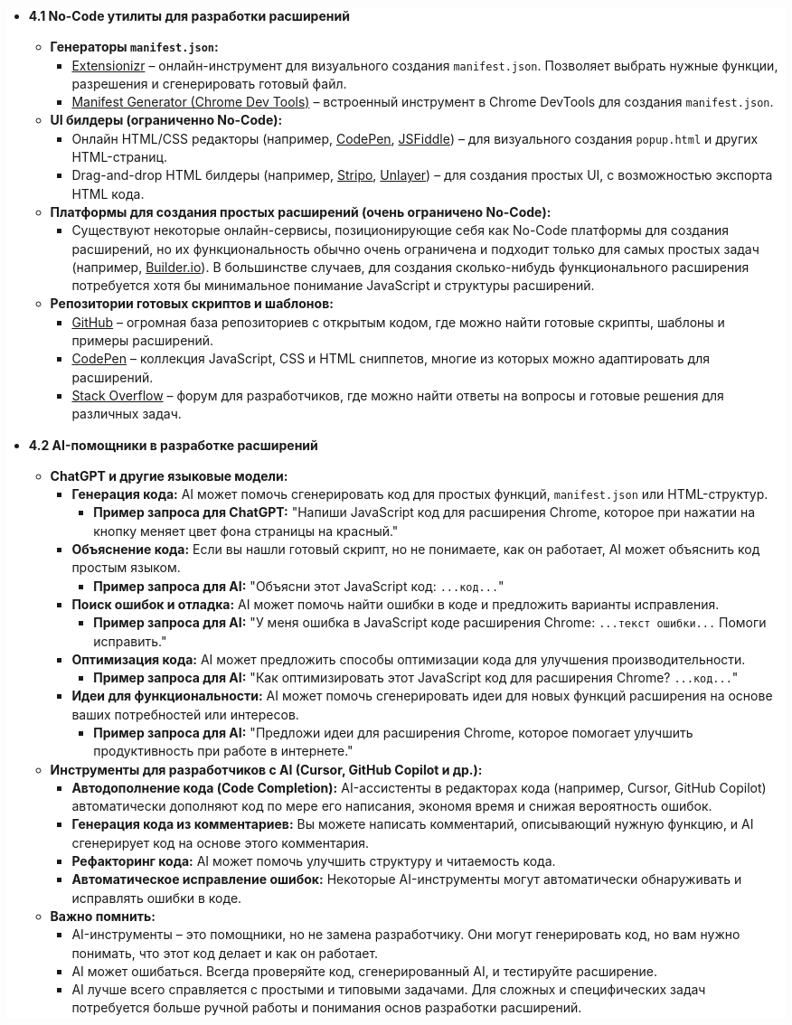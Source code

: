 * **4.1 No-Code утилиты для разработки расширений**
    * **Генераторы `manifest.json`:**
        * [Extensionizr](https://extensionizr.com/) – онлайн-инструмент для визуального создания `manifest.json`. Позволяет выбрать нужные функции, разрешения и сгенерировать готовый файл.
        * [Manifest Generator (Chrome Dev Tools)](https://developer.chrome.com/docs/extensions/mv3/devguide/manifest-generator/) – встроенный инструмент в Chrome DevTools для создания `manifest.json`.
    * **UI билдеры (ограниченно No-Code):**
        * Онлайн HTML/CSS редакторы (например, [CodePen](https://codepen.io/), [JSFiddle](https://jsfiddle.net/)) – для визуального создания `popup.html` и других HTML-страниц.
        * Drag-and-drop HTML билдеры (например, [Stripo](https://stripo.email/ru/), [Unlayer](https://unlayer.com/)) – для создания простых UI, с возможностью экспорта HTML кода.
    * **Платформы для создания простых расширений (очень ограничено No-Code):**
        * Существуют некоторые онлайн-сервисы, позиционирующие себя как No-Code платформы для создания расширений, но их функциональность обычно очень ограничена и подходит только для самых простых задач (например, [Builder.io](https://www.builder.io/)).  В большинстве случаев, для создания сколько-нибудь функционального расширения потребуется хотя бы минимальное понимание JavaScript и структуры расширений.
    * **Репозитории готовых скриптов и шаблонов:**
        * [GitHub](https://github.com/) – огромная база репозиториев с открытым кодом, где можно найти готовые скрипты, шаблоны и примеры расширений.
        * [CodePen](https://codepen.io/) – коллекция JavaScript, CSS и HTML сниппетов, многие из которых можно адаптировать для расширений.
        * [Stack Overflow](https://stackoverflow.com/) – форум для разработчиков, где можно найти ответы на вопросы и готовые решения для различных задач.

* **4.2 AI-помощники в разработке расширений**
    * **ChatGPT и другие языковые модели:**
        * **Генерация кода:**  AI может помочь сгенерировать код для простых функций, `manifest.json` или HTML-структур.
            * **Пример запроса для ChatGPT:** "Напиши JavaScript код для расширения Chrome, которое при нажатии на кнопку меняет цвет фона страницы на красный."
        * **Объяснение кода:**  Если вы нашли готовый скрипт, но не понимаете, как он работает, AI может объяснить код простым языком.
            * **Пример запроса для AI:** "Объясни этот JavaScript код: `...код...`"
        * **Поиск ошибок и отладка:**  AI может помочь найти ошибки в коде и предложить варианты исправления.
            * **Пример запроса для AI:** "У меня ошибка в JavaScript коде расширения Chrome: `...текст ошибки...` Помоги исправить."
        * **Оптимизация кода:**  AI может предложить способы оптимизации кода для улучшения производительности.
            * **Пример запроса для AI:** "Как оптимизировать этот JavaScript код для расширения Chrome? `...код...`"
        * **Идеи для функциональности:**  AI может помочь сгенерировать идеи для новых функций расширения на основе ваших потребностей или интересов.
            * **Пример запроса для AI:** "Предложи идеи для расширения Chrome, которое помогает улучшить продуктивность при работе в интернете."
    * **Инструменты для разработчиков с AI (Cursor, GitHub Copilot и др.):**
        * **Автодополнение кода (Code Completion):**  AI-ассистенты в редакторах кода (например, Cursor, GitHub Copilot) автоматически дополняют код по мере его написания, экономя время и снижая вероятность ошибок.
        * **Генерация кода из комментариев:**  Вы можете написать комментарий, описывающий нужную функцию, и AI сгенерирует код на основе этого комментария.
        * **Рефакторинг кода:**  AI может помочь улучшить структуру и читаемость кода.
        * **Автоматическое исправление ошибок:**  Некоторые AI-инструменты могут автоматически обнаруживать и исправлять ошибки в коде.
    * **Важно помнить:**
        * AI-инструменты – это помощники, но не замена разработчику.  Они могут генерировать код, но вам нужно понимать, что этот код делает и как он работает.
        * AI может ошибаться.  Всегда проверяйте код, сгенерированный AI, и тестируйте расширение.
        * AI лучше всего справляется с простыми и типовыми задачами.  Для сложных и специфических задач потребуется больше ручной работы и понимания основ разработки расширений.
